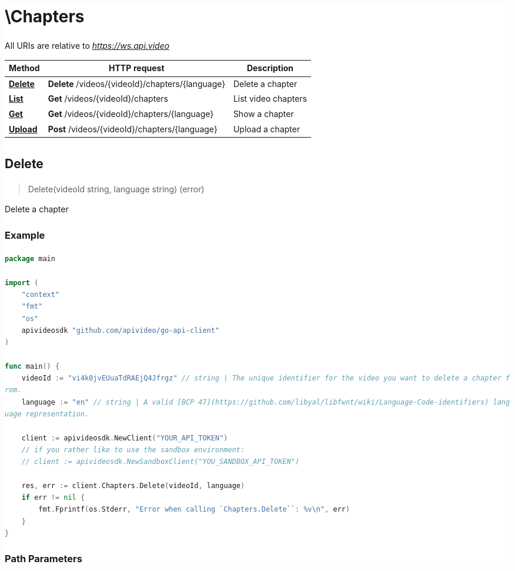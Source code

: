# \Chapters

All URIs are relative to *https://ws.api.video*

Method | HTTP request | Description
------------- | ------------- | -------------
[**Delete**](Chapters.md#Delete) | **Delete** /videos/{videoId}/chapters/{language} | Delete a chapter
[**List**](Chapters.md#List) | **Get** /videos/{videoId}/chapters | List video chapters
[**Get**](Chapters.md#Get) | **Get** /videos/{videoId}/chapters/{language} | Show a chapter
[**Upload**](Chapters.md#Upload) | **Post** /videos/{videoId}/chapters/{language} | Upload a chapter



## Delete

> Delete(videoId string, language string) (error)


Delete a chapter

### Example

```go
package main

import (
    "context"
    "fmt"
    "os"
    apivideosdk "github.com/apivideo/go-api-client"
)

func main() {
    videoId := "vi4k0jvEUuaTdRAEjQ4Jfrgz" // string | The unique identifier for the video you want to delete a chapter from. 
    language := "en" // string | A valid [BCP 47](https://github.com/libyal/libfwnt/wiki/Language-Code-identifiers) language representation.

    client := apivideosdk.NewClient("YOUR_API_TOKEN")
    // if you rather like to use the sandbox environment:
    // client := apivideosdk.NewSandboxClient("YOU_SANDBOX_API_TOKEN")

    res, err := client.Chapters.Delete(videoId, language)
    if err != nil {
        fmt.Fprintf(os.Stderr, "Error when calling `Chapters.Delete``: %v\n", err)
    }
}
```

### Path Parameters
